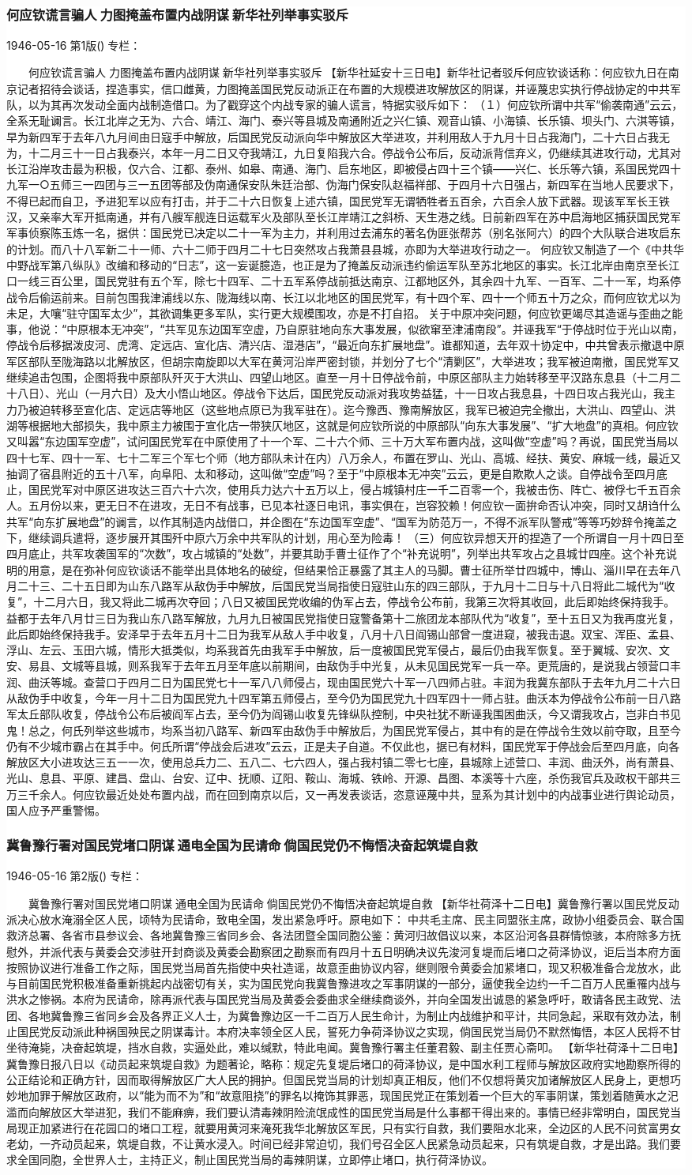 
### 何应钦谎言骗人  力图掩盖布置内战阴谋  新华社列举事实驳斥

1946-05-16
第1版()
专栏：

　　何应钦谎言骗人
    力图掩盖布置内战阴谋
    新华社列举事实驳斥
    【新华社延安十三日电】新华社记者驳斥何应钦谈话称：何应钦九日在南京记者招待会谈话，捏造事实，信口雌黄，力图掩盖国民党反动派正在布置的大规模进攻解放区的阴谋，并诬蔑忠实执行停战协定的中共军队，以为其再次发动全面内战制造借口。为了戳穿这个内战专家的骗人谎言，特据实驳斥如下：
    （１）何应钦所谓中共军“偷袭南通”云云，全系无耻谰言。长江北岸之无为、六合、靖江、海门、泰兴等县城及南通附近之兴仁镇、观音山镇、小海镇、长乐镇、坝头门、六淇等镇，早为新四军于去年八九月间由日寇手中解放，后国民党反动派向华中解放区大举进攻，并利用敌人于九月十日占我海门，二十六日占我无为，十二月三十一日占我泰兴，本年一月二日又夺我靖江，九日复陷我六合。停战令公布后，反动派背信弃义，仍继续其进攻行动，尤其对长江沿岸攻击最为积极，仅六合、江都、泰州、如皋、南通、海门、启东地区，即被侵占四十三个镇——兴仁、长乐等六镇，系国民党四十九军一○五师三一四团与三一五团等部及伪南通保安队朱廷治部、伪海门保安队赵福祥部、于四月十六日强占，新四军在当地人民要求下，不得已起而自卫，予进犯军以应有打击，并于二十六日恢复上述六镇，国民党军无谓牺牲者五百余，六百余人放下武器。现该军军长王铁汉，又亲率大军开抵南通，并有八艘军舰连日运载军火及部队至长江岸靖江之斜桥、天生港之线。日前新四军在苏中启海地区捕获国民党军军事侦察陈玉炼一名，据供：国民党已决定以二十一军为主力，并利用过去浦东的著名伪匪张帮苏（别名张阿六）的四个大队联合进攻启东的计划。而八十八军新二十一师、六十二师于四月二十七日突然攻占我萧县县城，亦即为大举进攻行动之一。
    何应钦又制造了一个《中共华中野战军第八纵队》改编和移动的“日志”，这一妄诞臆造，也正是为了掩盖反动派违约偷运军队至苏北地区的事实。长江北岸由南京至长江口一线三百公里，国民党驻有五个军，除七十四军、二十五军系停战前抵达南京、江都地区外，其余四十九军、一百军、二十一军，均系停战令后偷运前来。目前包围我津浦线以东、陇海线以南、长江以北地区的国民党军，有十四个军、四十一个师五十万之众，而何应钦尤以为未足，大嚷“驻守国军太少”，其欲调集更多军队，实行更大规模围攻，亦是不打自招。
    关于中原冲突问题，何应钦更竭尽其造谣与歪曲之能事，他说：“中原根本无冲突”，“共军见东边国军空虚，乃自原驻地向东大事发展，似欲窜至津浦南段”。并诬我军“于停战时位于光山以南，停战令后移据泼皮河、虎湾、定远店、宣化店、清兴店、湿港店”，“最近向东扩展地盘”。谁都知道，去年双十协定中，中共曾表示撤退中原军区部队至陇海路以北解放区，但胡宗南旋即以大军在黄河沿岸严密封锁，并划分了七个“清剿区”，大举进攻；我军被迫南撤，国民党军又继续追击包围，企图将我中原部队歼灭于大洪山、四望山地区。直至一月十日停战令前，中原区部队主力始转移至平汉路东息县（十二月二十八日）、光山（一月六日）及大小悟山地区。停战令下达后，国民党反动派对我攻势益猛，十一日攻占我息县，十四日攻占我光山，我主力乃被迫转移至宣化店、定远店等地区（这些地点原已为我军驻在）。迄今豫西、豫南解放区，我军已被迫完全撤出，大洪山、四望山、洪湖等根据地大部损失，我中原主力被围于宣化店一带狭仄地区，这就是何应钦所说的中原部队“向东大事发展”、“扩大地盘”的真相。何应钦又叫嚣“东边国军空虚”，试问国民党军在中原使用了十一个军、二十六个师、三十万大军布置内战，这叫做“空虚”吗？再说，国民党当局以四十七军、四十一军、七十二军三个军七个师（地方部队未计在内）八万余人，布置在罗山、光山、高城、经扶、黄安、麻城一线，最近又抽调了宿县附近的五十八军，向阜阳、太和移动，这叫做“空虚”吗？至于“中原根本无冲突”云云，更是自欺欺人之谈。自停战令至四月底止，国民党军对中原区进攻达三百六十六次，使用兵力达六十五万以上，侵占城镇村庄一千二百零一个，我被击伤、阵亡、被俘七千五百余人。五月份以来，更无日不在进攻，无日不有战事，已见本社逐日电讯，事实俱在，岂容狡赖！何应钦一面拚命否认冲突，同时又胡诌什么共军“向东扩展地盘”的谰言，以作其制造内战借口，并企图在“东边国军空虚”、“国军为防范万一，不得不派军队警戒”等等巧妙辞令掩盖之下，继续调兵遣将，逐步展开其围歼中原六万余中共军队的计划，用心至为险毒！
    （三）何应钦异想天开的捏造了一个所谓自一月十四日至四月底止，共军攻袭国军的“次数”，攻占城镇的“处数”，并要其助手曹士征作了个“补充说明”，列举出共军攻占之县城廿四座。这个补充说明的用意，是在弥补何应钦谈话不能举出具体地名的破绽，但结果恰正暴露了其主人的马脚。曹士征所举廿四城中，博山、淄川早在去年八月二十三、二十五日即为山东八路军从敌伪手中解放，后国民党当局指使日寇驻山东的四三部队，于九月十二日与十八日将此二城代为“收复”，十二月六日，我又将此二城再次夺回；八日又被国民党收编的伪军占去，停战令公布前，我第三次将其收回，此后即始终保持我手。益都于去年八月廿三日为我山东八路军解放，九月九日被国民党指使日寇警备第十二旅团龙本部队代为“收复”，至十五日又为我再度光复，此后即始终保持我手。安泽早于去年五月十二日为我军从敌人手中收复，八月十八日阎锡山部曾一度进窥，被我击退。双宝、浑臣、孟县、浮山、左云、玉田六城，情形大抵类似，均系我首先由我军手中解放，后一度被国民党军侵占，最后仍由我军恢复。至于翼城、安次、文安、易县、文城等县城，则系我军于去年五月至年底以前期间，由敌伪手中光复，从未见国民党军一兵一卒。更荒唐的，是说我占领营口丰润、曲沃等城。查营口于四月二日为国民党七十一军八八师侵占，现由国民党六十军一八四师占驻。丰润为我冀东部队于去年九月二十六日从敌伪手中收复，今年一月十二日为国民党九十四军第五师侵占，至今仍为国民党九十四军四十一师占驻。曲沃本为停战令公布前一日八路军太丘部队收复，停战令公布后被阎军占去，至今仍为阎锡山收复先锋纵队控制，中央社犹不断诬我围困曲沃，今又谓我攻占，岂非白书见鬼！总之，何氏列举这些城市，均系当初八路军、新四军由敌伪手中解放后，为国民党军侵占，其中有的是在停战令生效以前夺取，且至今仍有不少城市霸占在其手中。何氏所谓“停战会后进攻”云云，正是夫子自道。不仅此也，据已有材料，国民党军于停战会后至四月底，向各解放区大小进攻达三五一一次，使用总兵力二、五八二、七六四人，强占我村镇二零七七座，县城除上述营口、丰润、曲沃外，尚有萧县、光山、息县、平原、建昌、盘山、台安、辽中、抚顺、辽阳、鞍山、海城、铁岭、开源、昌图、本溪等十六座，杀伤我官兵及政权干部共三万三千余人。何应钦最近处处布置内战，而在回到南京以后，又一再发表谈话，恣意诬蔑中共，显系为其计划中的内战事业进行舆论动员，国人应予严重警惕。


### 冀鲁豫行署对国民党堵口阴谋  通电全国为民请命  倘国民党仍不悔悟决奋起筑堤自救

1946-05-16
第2版()
专栏：

　　冀鲁豫行署对国民党堵口阴谋
    通电全国为民请命
    倘国民党仍不悔悟决奋起筑堤自救
    【新华社荷泽十二日电】冀鲁豫行署以国民党反动派决心放水淹溺全区人民，顷特为民请命，致电全国，发出紧急呼吁。原电如下：
    中共毛主席、民主同盟张主席，政协小组委员会、联合国救济总署、各省市县参议会、各地冀鲁豫三省同乡会、各法团暨全国同胞公鉴：黄河归故倡议以来，本区沿河各县群情惊骇，本府除多方抚慰外，并派代表与黄委会交涉驻开封商谈及黄委会勘察团之勘察而有四月十五日明确决议先浚河复堤而后堵口之荷泽协议，讵后当本府方面按照协议进行准备工作之际，国民党当局首先指使中央社造谣，故意歪曲协议内容，继则限令黄委会加紧堵口，现又积极准备合龙放水，此与目前国民党积极准备重新挑起内战密切有关，实为国民党向我冀鲁豫进攻之军事阴谋的一部分，逼使我全边约一千二百万人民重罹内战与洪水之惨祸。本府为民请命，除再派代表与国民党当局及黄委会委曲求全继续商谈外，并向全国发出诚恳的紧急呼吁，敢请各民主政党、法团、各地冀鲁豫三省同乡会及各界正义人士，为冀鲁豫边区一千二百万人民生命计，为制止内战维护和平计，共同急起，采取有效办法，制止国民党反动派此种祸国殃民之阴谋毒计。本府决率领全区人民，誓死力争荷泽协议之实现，倘国民党当局仍不默然悔悟，本区人民将不甘坐待淹毙，决奋起筑堤，挡水自救，实逼处此，难以缄默，特此电闻。冀鲁豫行署主任董君毅、副主任贾心斋叩。
    【新华社荷泽十二日电】冀鲁豫日报八日以《动员起来筑堤自救》为题著论，略称：规定先复堤后堵口的荷泽协议，是中国水利工程师与解放区政府实地勘察所得的公正结论和正确方针，因而取得解放区广大人民的拥护。但国民党当局的计划却真正相反，他们不仅想将黄灾加诸解放区人民身上，更想巧妙地加罪于解放区政府，以“能为而不为”和“故意阻挠”的罪名以掩饰其罪恶，现国民党正在策划着一个巨大的军事阴谋，策划着随黄水之汜滥而向解放区大举进犯，我们不能麻痹，我们要认清毒辣阴险流氓成性的国民党当局是什么事都干得出来的。事情已经非常明白，国民党当局现正加紧进行在花园口的堵口工程，就要用黄河来淹死我华北解放区军民，只有实行自救，我们要阻水北来，全边区的人民不问贫富男女老幼，一齐动员起来，筑堤自救，不让黄水浸入。时间已经非常迫切，我们号召全区人民紧急动员起来，只有筑堤自救，才是出路。我们要求全国同胞，全世界人士，主持正义，制止国民党当局的毒辣阴谋，立即停止堵口，执行荷泽协议。
